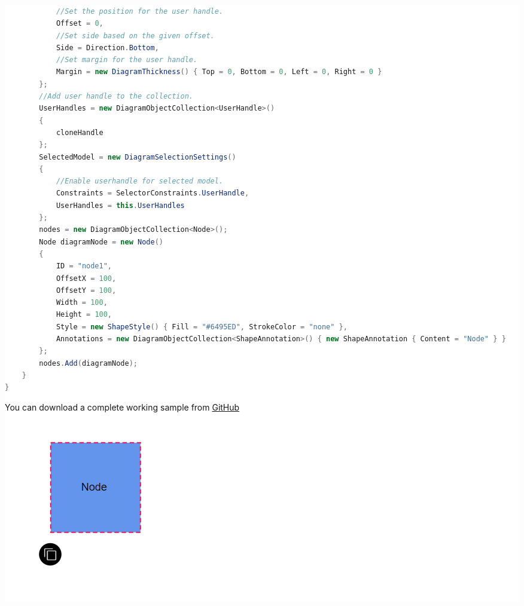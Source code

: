 ```csharp
            //Set the position for the user handle.
            Offset = 0,
            //Set side based on the given offset.
            Side = Direction.Bottom,
            //Set margin for the user handle.
            Margin = new DiagramThickness() { Top = 0, Bottom = 0, Left = 0, Right = 0 }
        };
        //Add user handle to the collection.
        UserHandles = new DiagramObjectCollection<UserHandle>()
        {
            cloneHandle
        };
        SelectedModel = new DiagramSelectionSettings()
        {
            //Enable userhandle for selected model.
            Constraints = SelectorConstraints.UserHandle,
            UserHandles = this.UserHandles
        };
        nodes = new DiagramObjectCollection<Node>();
        Node diagramNode = new Node()
        {
            ID = "node1",
            OffsetX = 100,
            OffsetY = 100,
            Width = 100,
            Height = 100,
            Style = new ShapeStyle() { Fill = "#6495ED", StrokeColor = "none" },
            Annotations = new DiagramObjectCollection<ShapeAnnotation>() { new ShapeAnnotation { Content = "Node" } }
        };
        nodes.Add(diagramNode);
    }
}
```
You can download a complete working sample from [GitHub](https://github.com/SyncfusionExamples/Blazor-Diagram-Examples/tree/master/UG-Samples/UserHandle/InitializeUserHandle)

![Blazor Diagram Node with User Handle](images/blazor-diagram-with-user-handle.png)
